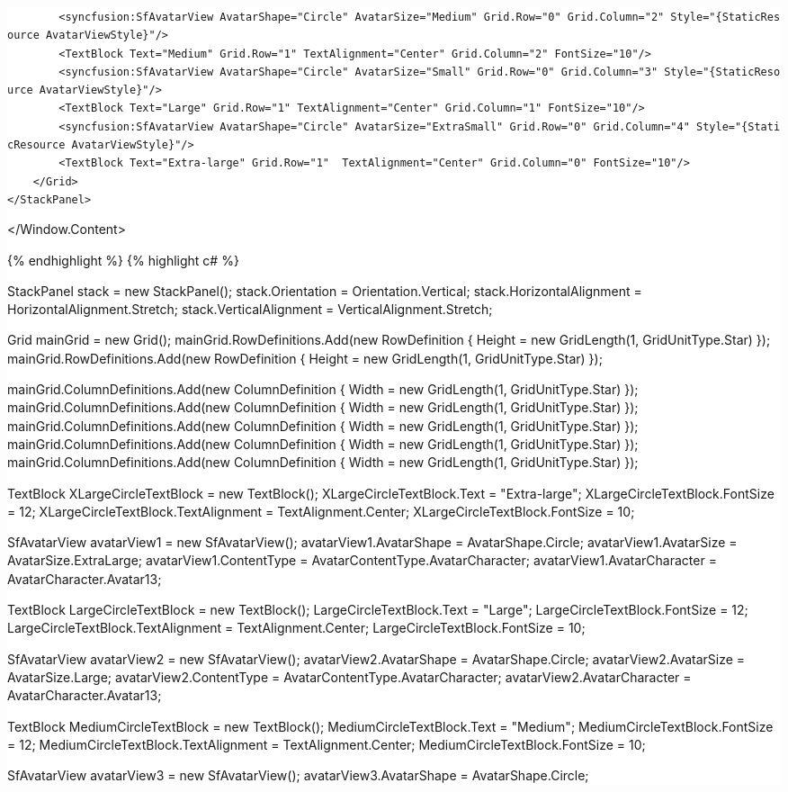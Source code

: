             <syncfusion:SfAvatarView AvatarShape="Circle" AvatarSize="Medium" Grid.Row="0" Grid.Column="2" Style="{StaticResource AvatarViewStyle}"/>
            <TextBlock Text="Medium" Grid.Row="1" TextAlignment="Center" Grid.Column="2" FontSize="10"/>
            <syncfusion:SfAvatarView AvatarShape="Circle" AvatarSize="Small" Grid.Row="0" Grid.Column="3" Style="{StaticResource AvatarViewStyle}"/>
            <TextBlock Text="Large" Grid.Row="1" TextAlignment="Center" Grid.Column="1" FontSize="10"/>
            <syncfusion:SfAvatarView AvatarShape="Circle" AvatarSize="ExtraSmall" Grid.Row="0" Grid.Column="4" Style="{StaticResource AvatarViewStyle}"/>
            <TextBlock Text="Extra-large" Grid.Row="1"  TextAlignment="Center" Grid.Column="0" FontSize="10"/>
        </Grid>
    </StackPanel>
</Window.Content>

{% endhighlight %}
{% highlight c# %}

StackPanel stack = new StackPanel();
stack.Orientation = Orientation.Vertical;
stack.HorizontalAlignment = HorizontalAlignment.Stretch;
stack.VerticalAlignment = VerticalAlignment.Stretch;

Grid mainGrid = new Grid();
mainGrid.RowDefinitions.Add(new RowDefinition { Height = new GridLength(1, GridUnitType.Star) });
mainGrid.RowDefinitions.Add(new RowDefinition { Height = new GridLength(1, GridUnitType.Star) });

mainGrid.ColumnDefinitions.Add(new ColumnDefinition { Width = new GridLength(1, GridUnitType.Star) });
mainGrid.ColumnDefinitions.Add(new ColumnDefinition { Width = new GridLength(1, GridUnitType.Star) });
mainGrid.ColumnDefinitions.Add(new ColumnDefinition { Width = new GridLength(1, GridUnitType.Star) });
mainGrid.ColumnDefinitions.Add(new ColumnDefinition { Width = new GridLength(1, GridUnitType.Star) });
mainGrid.ColumnDefinitions.Add(new ColumnDefinition { Width = new GridLength(1, GridUnitType.Star) });

TextBlock XLargeCircleTextBlock = new TextBlock();
XLargeCircleTextBlock.Text = "Extra-large";
XLargeCircleTextBlock.FontSize = 12;
XLargeCircleTextBlock.TextAlignment = TextAlignment.Center;
XLargeCircleTextBlock.FontSize = 10;

SfAvatarView avatarView1 = new SfAvatarView();
avatarView1.AvatarShape = AvatarShape.Circle;
avatarView1.AvatarSize = AvatarSize.ExtraLarge;
avatarView1.ContentType = AvatarContentType.AvatarCharacter;
avatarView1.AvatarCharacter = AvatarCharacter.Avatar13;

TextBlock LargeCircleTextBlock = new TextBlock();
LargeCircleTextBlock.Text = "Large";
LargeCircleTextBlock.FontSize = 12;
LargeCircleTextBlock.TextAlignment = TextAlignment.Center;
LargeCircleTextBlock.FontSize = 10;

SfAvatarView avatarView2 = new SfAvatarView();
avatarView2.AvatarShape = AvatarShape.Circle;
avatarView2.AvatarSize = AvatarSize.Large;
avatarView2.ContentType = AvatarContentType.AvatarCharacter;
avatarView2.AvatarCharacter = AvatarCharacter.Avatar13;

TextBlock MediumCircleTextBlock = new TextBlock();
MediumCircleTextBlock.Text = "Medium";
MediumCircleTextBlock.FontSize = 12;
MediumCircleTextBlock.TextAlignment = TextAlignment.Center;
MediumCircleTextBlock.FontSize = 10;

SfAvatarView avatarView3 = new SfAvatarView();
avatarView3.AvatarShape = AvatarShape.Circle;